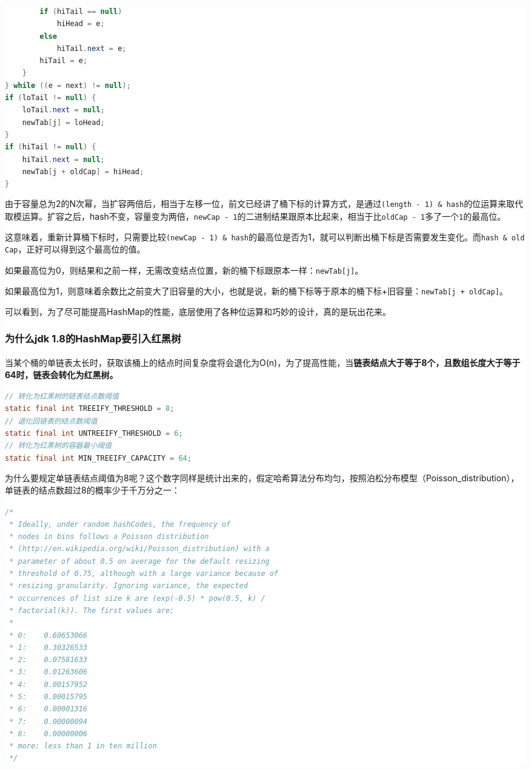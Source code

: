 ```java
        if (hiTail == null)
            hiHead = e;
        else
            hiTail.next = e;
        hiTail = e;
    }
} while ((e = next) != null);
if (loTail != null) {
    loTail.next = null;
    newTab[j] = loHead;
}
if (hiTail != null) {
    hiTail.next = null;
    newTab[j + oldCap] = hiHead;
}
```

由于容量总为2的N次幂，当扩容两倍后，相当于左移一位，前文已经讲了桶下标的计算方式，是通过`(length - 1) & hash`的位运算来取代取模运算。扩容之后，hash不变，容量变为两倍，`newCap - 1`的二进制结果跟原本比起来，相当于比`oldCap - 1`多了一个`1`的最高位。

这意味着，重新计算桶下标时，只需要比较`(newCap - 1) & hash`的最高位是否为1，就可以判断出桶下标是否需要发生变化。而`hash & oldCap`，正好可以得到这个最高位的值。

如果最高位为0，则结果和之前一样，无需改变结点位置，新的桶下标跟原本一样：`newTab[j]`。

如果最高位为1，则意味着余数比之前变大了旧容量的大小，也就是说，新的桶下标等于原本的桶下标+旧容量：`newTab[j + oldCap]`。

可以看到，为了尽可能提高HashMap的性能，底层使用了各种位运算和巧妙的设计，真的是玩出花来。

### 为什么jdk 1.8的HashMap要引入红黑树

当某个桶的单链表太长时，获取该桶上的结点时间复杂度将会退化为O(n)，为了提高性能，当**链表结点大于等于8个，且数组长度大于等于64时，链表会转化为红黑树。**

```java
// 转化为红黑树的链表结点数阈值
static final int TREEIFY_THRESHOLD = 8;
// 退化回链表的结点数阈值
static final int UNTREEIFY_THRESHOLD = 6;
// 转化为红黑树的容器最小阈值
static final int MIN_TREEIFY_CAPACITY = 64;
```

为什么要规定单链表结点阈值为8呢？这个数字同样是统计出来的，假定哈希算法分布均匀，按照泊松分布模型（Poisson_distribution），单链表的结点数超过8的概率少于千万分之一：

```java
/*
 * Ideally, under random hashCodes, the frequency of
 * nodes in bins follows a Poisson distribution
 * (http://en.wikipedia.org/wiki/Poisson_distribution) with a
 * parameter of about 0.5 on average for the default resizing
 * threshold of 0.75, although with a large variance because of
 * resizing granularity. Ignoring variance, the expected
 * occurrences of list size k are (exp(-0.5) * pow(0.5, k) /
 * factorial(k)). The first values are:
 *
 * 0:    0.60653066
 * 1:    0.30326533
 * 2:    0.07581633
 * 3:    0.01263606
 * 4:    0.00157952
 * 5:    0.00015795
 * 6:    0.00001316
 * 7:    0.00000094
 * 8:    0.00000006
 * more: less than 1 in ten million
 */
```
